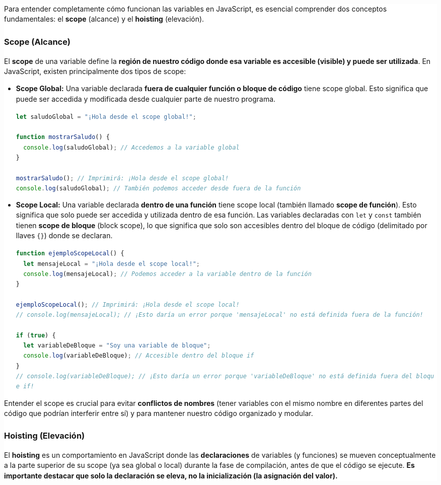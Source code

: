 Para entender completamente cómo funcionan las variables en JavaScript, es esencial comprender dos conceptos fundamentales: el **scope** (alcance) y el **hoisting** (elevación).

### Scope (Alcance)

El **scope** de una variable define la **región de nuestro código donde esa variable es accesible (visible) y puede ser utilizada**. En JavaScript, existen principalmente dos tipos de scope:

* **Scope Global:** Una variable declarada **fuera de cualquier función o bloque de código** tiene scope global. Esto significa que puede ser accedida y modificada desde cualquier parte de nuestro programa.

    ```javascript
    let saludoGlobal = "¡Hola desde el scope global!";

    function mostrarSaludo() {
      console.log(saludoGlobal); // Accedemos a la variable global
    }

    mostrarSaludo(); // Imprimirá: ¡Hola desde el scope global!
    console.log(saludoGlobal); // También podemos acceder desde fuera de la función
    ```

* **Scope Local:** Una variable declarada **dentro de una función** tiene scope local (también llamado **scope de función**). Esto significa que solo puede ser accedida y utilizada dentro de esa función. Las variables declaradas con `let` y `const` también tienen **scope de bloque** (block scope), lo que significa que solo son accesibles dentro del bloque de código (delimitado por llaves `{}`) donde se declaran.

    ```javascript
    function ejemploScopeLocal() {
      let mensajeLocal = "¡Hola desde el scope local!";
      console.log(mensajeLocal); // Podemos acceder a la variable dentro de la función
    }

    ejemploScopeLocal(); // Imprimirá: ¡Hola desde el scope local!
    // console.log(mensajeLocal); // ¡Esto daría un error porque 'mensajeLocal' no está definida fuera de la función!

    if (true) {
      let variableDeBloque = "Soy una variable de bloque";
      console.log(variableDeBloque); // Accesible dentro del bloque if
    }
    // console.log(variableDeBloque); // ¡Esto daría un error porque 'variableDeBloque' no está definida fuera del bloque if!
    ```

Entender el scope es crucial para evitar **conflictos de nombres** (tener variables con el mismo nombre en diferentes partes del código que podrían interferir entre sí) y para mantener nuestro código organizado y modular.

### Hoisting (Elevación)

El **hoisting** es un comportamiento en JavaScript donde las **declaraciones** de variables (y funciones) se mueven conceptualmente a la parte superior de su scope (ya sea global o local) durante la fase de compilación, antes de que el código se ejecute. **Es importante destacar que solo la declaración se eleva, no la inicialización (la asignación del valor).**
